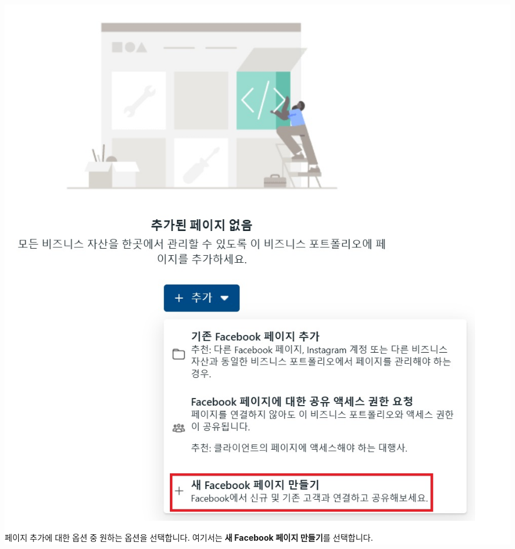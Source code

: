 <img src="/images/3cb1bd30180cc2ccc13c707a3232f2f3.jpg" alt="file" width="800" height="400" style="max-width: 100%; height: auto;" />

페이지 추가에 대한 옵션 중 원하는 옵션을 선택합니다. 여기서는 **새 Facebook 페이지 만들기**를 선택합니다.

